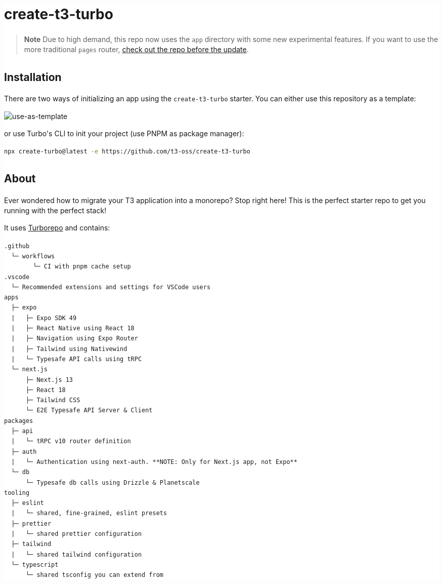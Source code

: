 # create-t3-turbo

> **Note**
> Due to high demand, this repo now uses the `app` directory with some new experimental features. If you want to use the more traditional `pages` router, [check out the repo before the update](https://github.com/t3-oss/create-t3-turbo/tree/414aff131ca124573e721f3779df3edb64989fd4).

## Installation

There are two ways of initializing an app using the `create-t3-turbo` starter. You can either use this repository as a template:

![use-as-template](https://github.com/t3-oss/create-t3-turbo/assets/51714798/bb6c2e5d-d8b6-416e-aeb3-b3e50e2ca994)

or use Turbo's CLI to init your project (use PNPM as package manager):

```bash
npx create-turbo@latest -e https://github.com/t3-oss/create-t3-turbo
```

## About

Ever wondered how to migrate your T3 application into a monorepo? Stop right here! This is the perfect starter repo to get you running with the perfect stack!

It uses [Turborepo](https://turborepo.org) and contains:

```text
.github
  └─ workflows
        └─ CI with pnpm cache setup
.vscode
  └─ Recommended extensions and settings for VSCode users
apps
  ├─ expo
  |   ├─ Expo SDK 49
  |   ├─ React Native using React 18
  |   ├─ Navigation using Expo Router
  |   ├─ Tailwind using Nativewind
  |   └─ Typesafe API calls using tRPC
  └─ next.js
      ├─ Next.js 13
      ├─ React 18
      ├─ Tailwind CSS
      └─ E2E Typesafe API Server & Client
packages
  ├─ api
  |   └─ tRPC v10 router definition
  ├─ auth
  |   └─ Authentication using next-auth. **NOTE: Only for Next.js app, not Expo**
  └─ db
      └─ Typesafe db calls using Drizzle & Planetscale
tooling
  ├─ eslint
  |   └─ shared, fine-grained, eslint presets
  ├─ prettier
  |   └─ shared prettier configuration
  ├─ tailwind
  |   └─ shared tailwind configuration
  └─ typescript
      └─ shared tsconfig you can extend from
```
